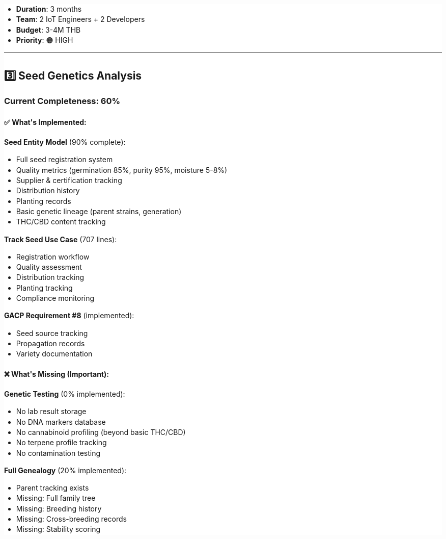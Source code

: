 - **Duration**: 3 months
- **Team**: 2 IoT Engineers + 2 Developers
- **Budget**: 3-4M THB
- **Priority**: 🟠 HIGH

---

## 3️⃣ Seed Genetics Analysis

### Current Completeness: 60%

#### ✅ What's Implemented:

**Seed Entity Model** (90% complete):

- Full seed registration system
- Quality metrics (germination 85%, purity 95%, moisture 5-8%)
- Supplier & certification tracking
- Distribution history
- Planting records
- Basic genetic lineage (parent strains, generation)
- THC/CBD content tracking

**Track Seed Use Case** (707 lines):

- Registration workflow
- Quality assessment
- Distribution tracking
- Planting tracking
- Compliance monitoring

**GACP Requirement #8** (implemented):

- Seed source tracking
- Propagation records
- Variety documentation

#### ❌ What's Missing (Important):

**Genetic Testing** (0% implemented):

- No lab result storage
- No DNA markers database
- No cannabinoid profiling (beyond basic THC/CBD)
- No terpene profile tracking
- No contamination testing

**Full Genealogy** (20% implemented):

- Parent tracking exists
- Missing: Full family tree
- Missing: Breeding history
- Missing: Cross-breeding records
- Missing: Stability scoring
